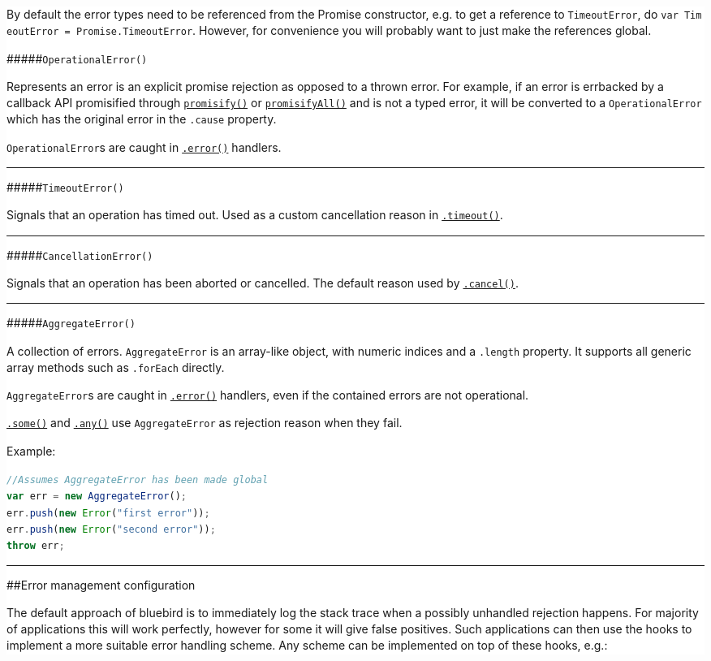 By default the error types need to be referenced from the Promise constructor, e.g. to get a reference to `TimeoutError`, do `var TimeoutError = Promise.TimeoutError`. However, for convenience you will probably want to just make the references global.

#####`OperationalError()`

Represents an error is an explicit promise rejection as opposed to a thrown error. For example, if an error is errbacked by a callback API promisified through [`promisify()`](#promisepromisifyfunction-nodefunction--dynamic-receiver---function) or [`promisifyAll()`](#promisepromisifyallobject-target--object-options---object)
and is not a typed error, it will be converted to a `OperationalError` which has the original error in the `.cause` property.

`OperationalError`s are caught in [`.error()`](#error-rejectedhandler----promise) handlers.

<hr>

#####`TimeoutError()`

Signals that an operation has timed out. Used as a custom cancellation reason in [`.timeout()`](#timeoutint-ms--string-message---promise).

<hr>

#####`CancellationError()`

Signals that an operation has been aborted or cancelled. The default reason used by [`.cancel()`](#cancelerror-reason---promise).

<hr>

#####`AggregateError()`

A collection of errors. `AggregateError` is an array-like object, with numeric indices and a `.length` property. It supports all generic array methods such as `.forEach` directly.

`AggregateError`s are caught in [`.error()`](#error-rejectedhandler----promise) handlers, even if the contained errors are not operational.

[`.some()`](#someint-count---promise) and [`.any()`](#any---promise) use `AggregateError` as rejection reason when they fail.


Example:

```js
//Assumes AggregateError has been made global
var err = new AggregateError();
err.push(new Error("first error"));
err.push(new Error("second error"));
throw err;
```

<hr>

##Error management configuration

The default approach of bluebird is to immediately log the stack trace when a possibly unhandled rejection happens. For majority of applications
this will work perfectly, however for some it will give false positives. Such applications can then use the hooks to implement
a more suitable error handling scheme. Any scheme can be implemented on top of these hooks, e.g.:
